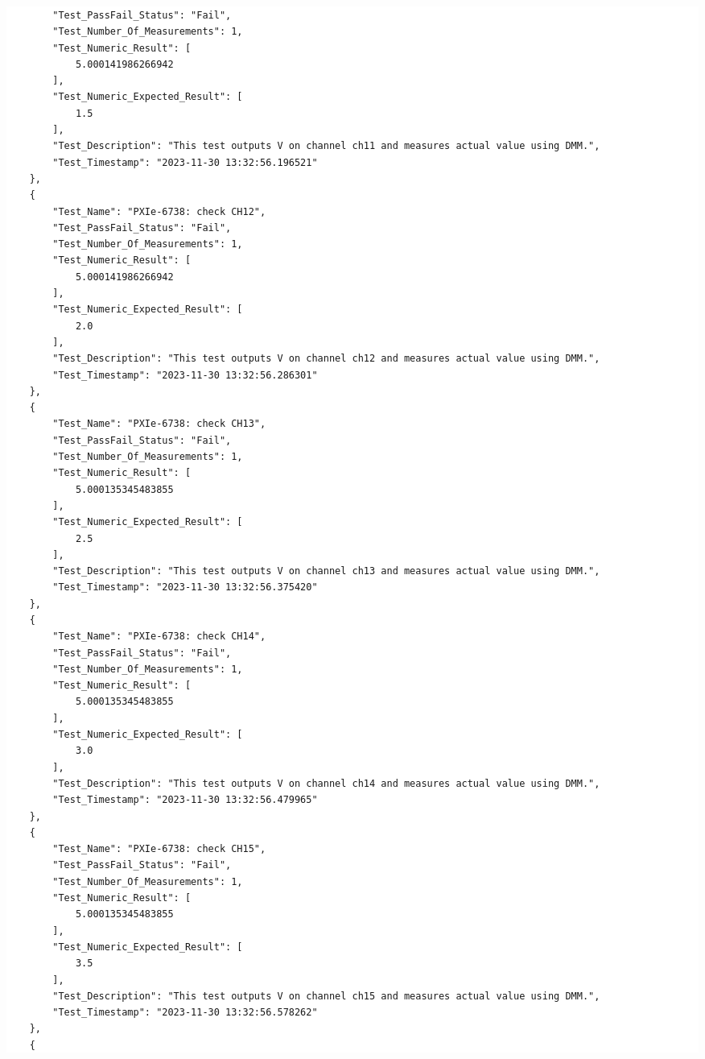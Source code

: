             "Test_PassFail_Status": "Fail",
            "Test_Number_Of_Measurements": 1,
            "Test_Numeric_Result": [
                5.000141986266942
            ],
            "Test_Numeric_Expected_Result": [
                1.5
            ],
            "Test_Description": "This test outputs V on channel ch11 and measures actual value using DMM.",
            "Test_Timestamp": "2023-11-30 13:32:56.196521"
        },
        {
            "Test_Name": "PXIe-6738: check CH12",
            "Test_PassFail_Status": "Fail",
            "Test_Number_Of_Measurements": 1,
            "Test_Numeric_Result": [
                5.000141986266942
            ],
            "Test_Numeric_Expected_Result": [
                2.0
            ],
            "Test_Description": "This test outputs V on channel ch12 and measures actual value using DMM.",
            "Test_Timestamp": "2023-11-30 13:32:56.286301"
        },
        {
            "Test_Name": "PXIe-6738: check CH13",
            "Test_PassFail_Status": "Fail",
            "Test_Number_Of_Measurements": 1,
            "Test_Numeric_Result": [
                5.000135345483855
            ],
            "Test_Numeric_Expected_Result": [
                2.5
            ],
            "Test_Description": "This test outputs V on channel ch13 and measures actual value using DMM.",
            "Test_Timestamp": "2023-11-30 13:32:56.375420"
        },
        {
            "Test_Name": "PXIe-6738: check CH14",
            "Test_PassFail_Status": "Fail",
            "Test_Number_Of_Measurements": 1,
            "Test_Numeric_Result": [
                5.000135345483855
            ],
            "Test_Numeric_Expected_Result": [
                3.0
            ],
            "Test_Description": "This test outputs V on channel ch14 and measures actual value using DMM.",
            "Test_Timestamp": "2023-11-30 13:32:56.479965"
        },
        {
            "Test_Name": "PXIe-6738: check CH15",
            "Test_PassFail_Status": "Fail",
            "Test_Number_Of_Measurements": 1,
            "Test_Numeric_Result": [
                5.000135345483855
            ],
            "Test_Numeric_Expected_Result": [
                3.5
            ],
            "Test_Description": "This test outputs V on channel ch15 and measures actual value using DMM.",
            "Test_Timestamp": "2023-11-30 13:32:56.578262"
        },
        {